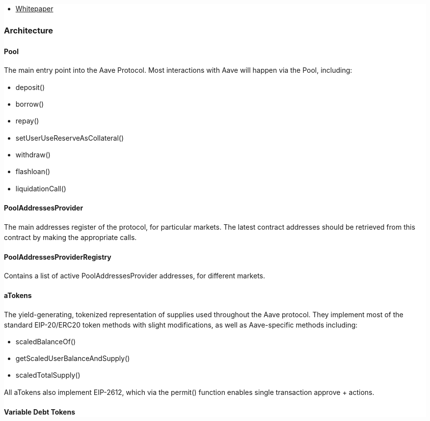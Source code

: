 *   [Whitepaper](https://github.com/aave/protocol-v2/blob/master/aave-v2-whitepaper.pdf)
    

### Architecture

[](#architecture)

#### Pool

[](#architecture-pool)

The main entry point into the Aave Protocol. Most interactions with Aave will happen via the Pool, including:

*   deposit()
    
*   borrow()
    
*   repay()
    
*   setUserUseReserveAsCollateral()
    
*   withdraw()
    
*   flashloan()
    
*   liquidationCall()
    

#### PoolAddressesProvider

[](#architecture-pooladdressesprovider)

The main addresses register of the protocol, for particular markets. The latest contract addresses should be retrieved from this contract by making the appropriate calls.

#### PoolAddressesProviderRegistry

[](#architecture-pooladdressesproviderregistry)

Contains a list of active PoolAddressesProvider addresses, for different markets.

#### aTokens

[](#architecture-atokens)

The yield-generating, tokenized representation of supplies used throughout the Aave protocol. They implement most of the standard EIP-20/ERC20 token methods with slight modifications, as well as Aave-specific methods including:

*   scaledBalanceOf()
    
*   getScaledUserBalanceAndSupply()
    
*   scaledTotalSupply()
    

All aTokens also implement EIP-2612, which via the permit() function enables single transaction approve + actions.

#### Variable Debt Tokens
